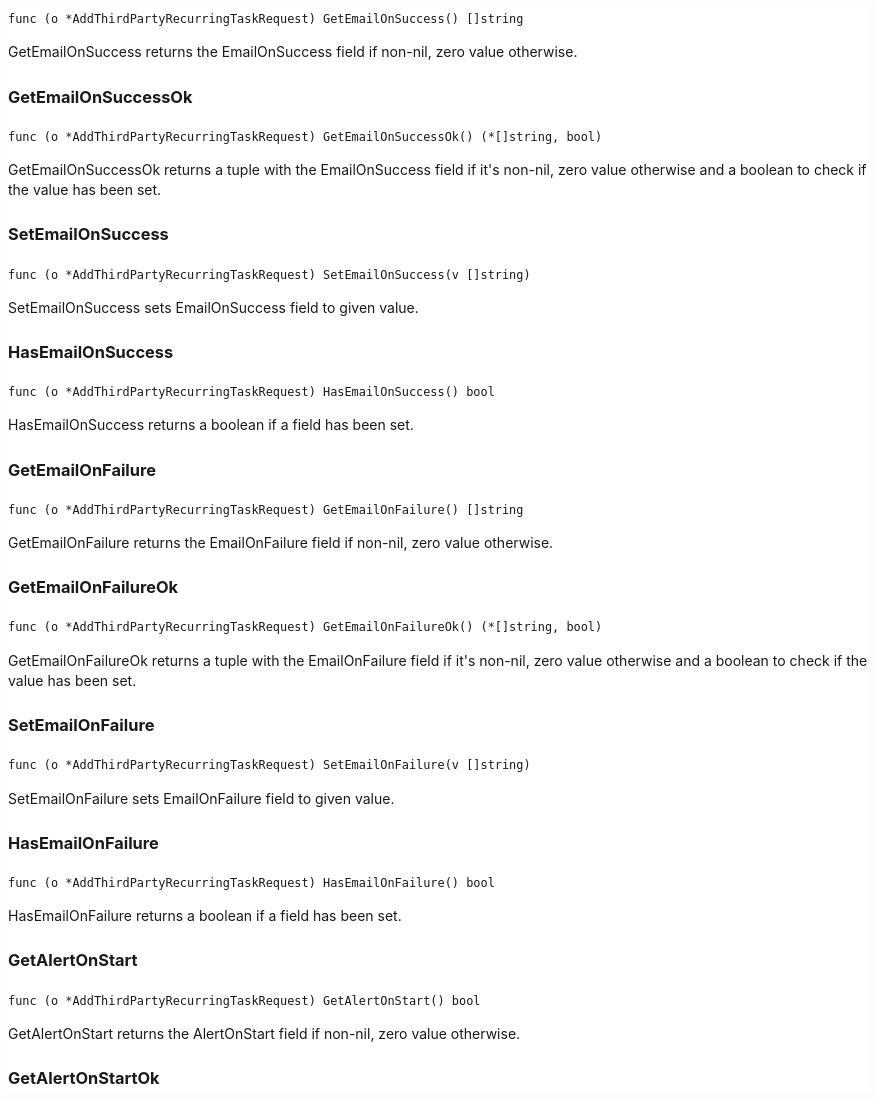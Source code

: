 `func (o *AddThirdPartyRecurringTaskRequest) GetEmailOnSuccess() []string`

GetEmailOnSuccess returns the EmailOnSuccess field if non-nil, zero value otherwise.

### GetEmailOnSuccessOk

`func (o *AddThirdPartyRecurringTaskRequest) GetEmailOnSuccessOk() (*[]string, bool)`

GetEmailOnSuccessOk returns a tuple with the EmailOnSuccess field if it's non-nil, zero value otherwise
and a boolean to check if the value has been set.

### SetEmailOnSuccess

`func (o *AddThirdPartyRecurringTaskRequest) SetEmailOnSuccess(v []string)`

SetEmailOnSuccess sets EmailOnSuccess field to given value.

### HasEmailOnSuccess

`func (o *AddThirdPartyRecurringTaskRequest) HasEmailOnSuccess() bool`

HasEmailOnSuccess returns a boolean if a field has been set.

### GetEmailOnFailure

`func (o *AddThirdPartyRecurringTaskRequest) GetEmailOnFailure() []string`

GetEmailOnFailure returns the EmailOnFailure field if non-nil, zero value otherwise.

### GetEmailOnFailureOk

`func (o *AddThirdPartyRecurringTaskRequest) GetEmailOnFailureOk() (*[]string, bool)`

GetEmailOnFailureOk returns a tuple with the EmailOnFailure field if it's non-nil, zero value otherwise
and a boolean to check if the value has been set.

### SetEmailOnFailure

`func (o *AddThirdPartyRecurringTaskRequest) SetEmailOnFailure(v []string)`

SetEmailOnFailure sets EmailOnFailure field to given value.

### HasEmailOnFailure

`func (o *AddThirdPartyRecurringTaskRequest) HasEmailOnFailure() bool`

HasEmailOnFailure returns a boolean if a field has been set.

### GetAlertOnStart

`func (o *AddThirdPartyRecurringTaskRequest) GetAlertOnStart() bool`

GetAlertOnStart returns the AlertOnStart field if non-nil, zero value otherwise.

### GetAlertOnStartOk
